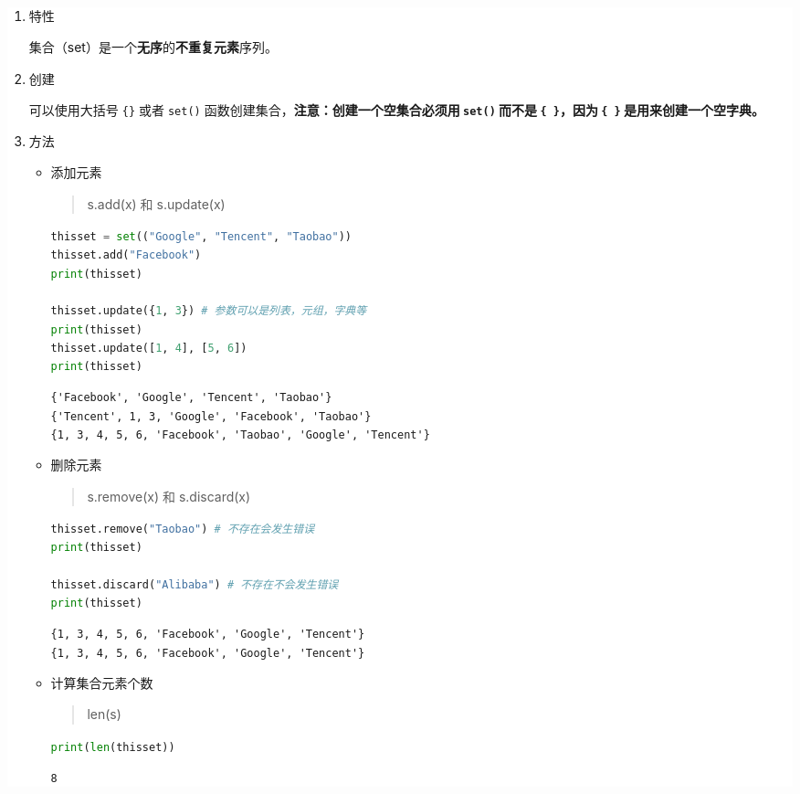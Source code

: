1. 特性

   集合（set）是一个**无序**的**不重复元素**序列。

2. 创建

   可以使用大括号 `{}` 或者 `set()` 函数创建集合，**注意：创建一个空集合必须用 `set()` 而不是 `{ }`，因为 `{ }` 是用来创建一个空字典。**

3. 方法

   - 添加元素

     > s.add(x) 和 s.update(x)

     ```python
     thisset = set(("Google", "Tencent", "Taobao"))
     thisset.add("Facebook")
     print(thisset)
     
     thisset.update({1, 3}) # 参数可以是列表，元组，字典等
     print(thisset)
     thisset.update([1, 4], [5, 6]) 
     print(thisset)
     ```

     ```
     {'Facebook', 'Google', 'Tencent', 'Taobao'}
     {'Tencent', 1, 3, 'Google', 'Facebook', 'Taobao'}
     {1, 3, 4, 5, 6, 'Facebook', 'Taobao', 'Google', 'Tencent'}
     ```

   - 删除元素

     > s.remove(x) 和 s.discard(x)

     ```python
     thisset.remove("Taobao") # 不存在会发生错误
     print(thisset)
     
     thisset.discard("Alibaba") # 不存在不会发生错误
     print(thisset)
     ```

     ```
     {1, 3, 4, 5, 6, 'Facebook', 'Google', 'Tencent'}
     {1, 3, 4, 5, 6, 'Facebook', 'Google', 'Tencent'}
     ```

   - 计算集合元素个数

     > len(s)

     ```python
     print(len(thisset))
     ```

     ```
     8
     ```
